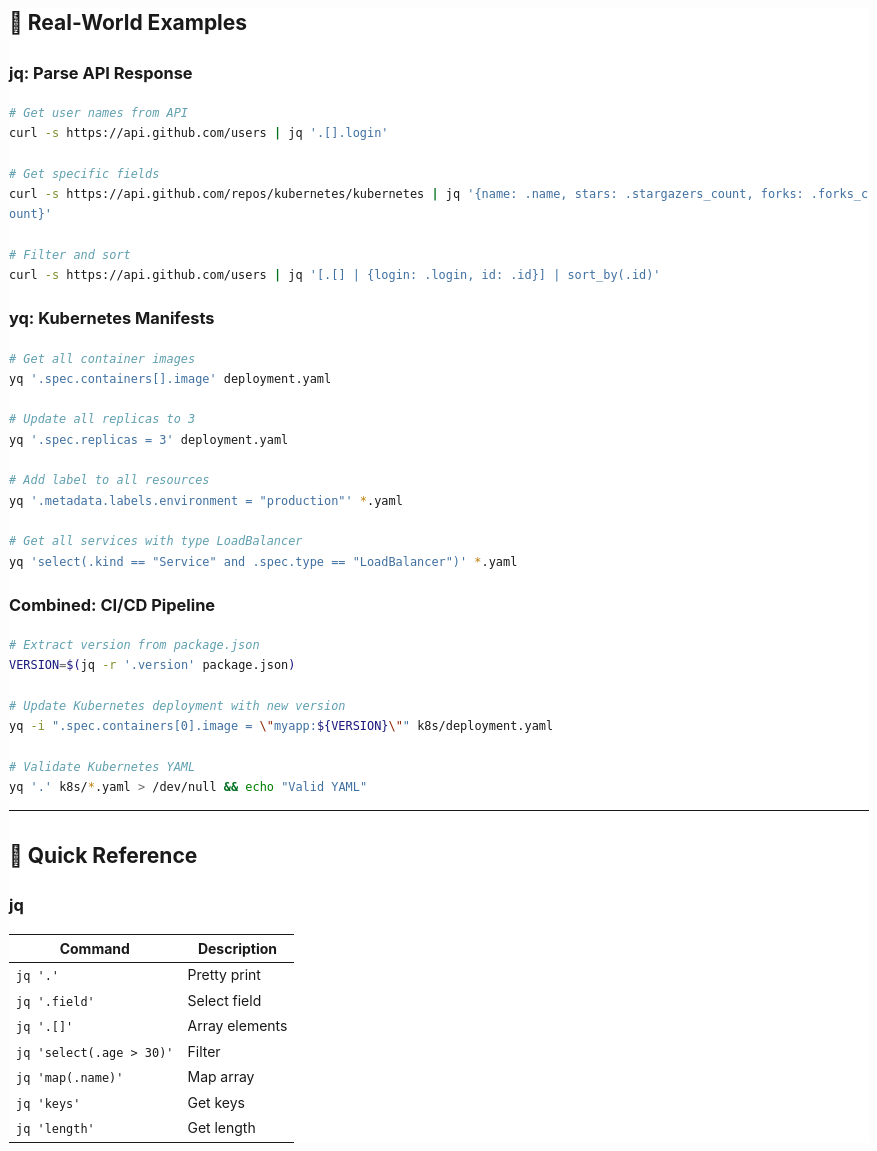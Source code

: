 
## 🔮 Real-World Examples

### jq: Parse API Response
```bash
# Get user names from API
curl -s https://api.github.com/users | jq '.[].login'

# Get specific fields
curl -s https://api.github.com/repos/kubernetes/kubernetes | jq '{name: .name, stars: .stargazers_count, forks: .forks_count}'

# Filter and sort
curl -s https://api.github.com/users | jq '[.[] | {login: .login, id: .id}] | sort_by(.id)'
```

### yq: Kubernetes Manifests
```bash
# Get all container images
yq '.spec.containers[].image' deployment.yaml

# Update all replicas to 3
yq '.spec.replicas = 3' deployment.yaml

# Add label to all resources
yq '.metadata.labels.environment = "production"' *.yaml

# Get all services with type LoadBalancer
yq 'select(.kind == "Service" and .spec.type == "LoadBalancer")' *.yaml
```

### Combined: CI/CD Pipeline
```bash
# Extract version from package.json
VERSION=$(jq -r '.version' package.json)

# Update Kubernetes deployment with new version
yq -i ".spec.containers[0].image = \"myapp:${VERSION}\"" k8s/deployment.yaml

# Validate Kubernetes YAML
yq '.' k8s/*.yaml > /dev/null && echo "Valid YAML"
```

---

## 🙏 Quick Reference

### jq
| Command | Description |
|---------|-------------|
| `jq '.'` | Pretty print |
| `jq '.field'` | Select field |
| `jq '.[]'` | Array elements |
| `jq 'select(.age > 30)'` | Filter |
| `jq 'map(.name)'` | Map array |
| `jq 'keys'` | Get keys |
| `jq 'length'` | Get length |
